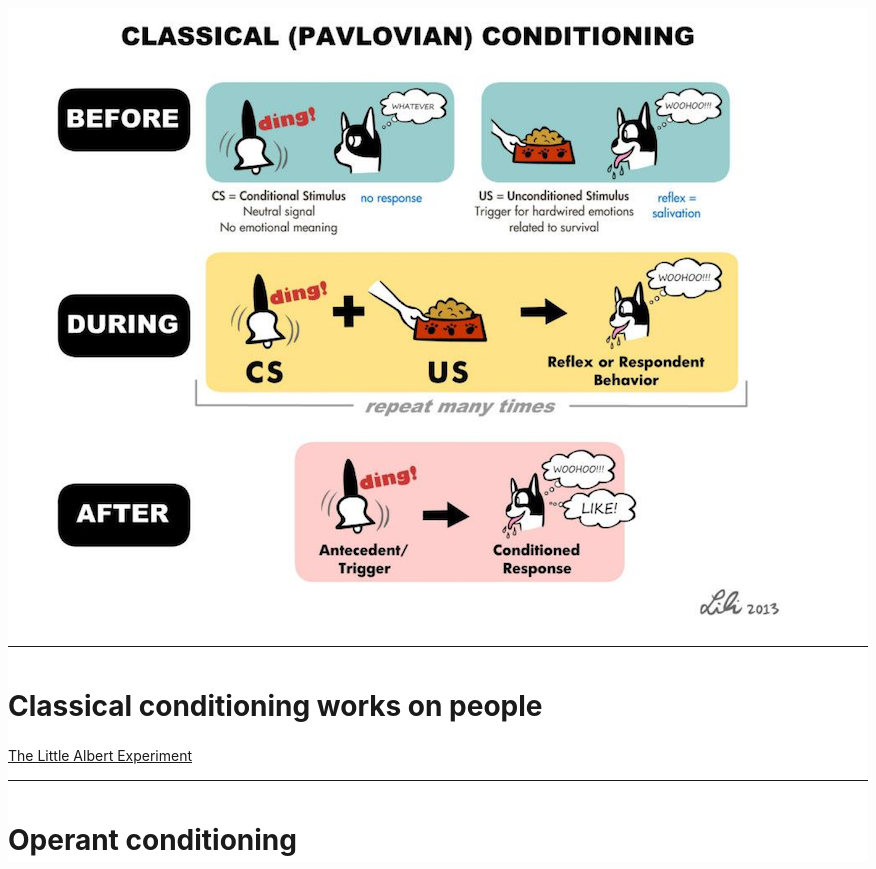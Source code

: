 ![Pavlov](img/02pavlov.png)

---

#  Classical conditioning works on people

[The Little Albert Experiment](https://www.youtube.com/watch?v=FMnhyGozLyE)

---

#  Operant conditioning